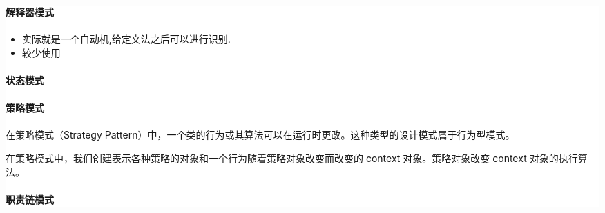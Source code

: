 

#### 解释器模式

- 实际就是一个自动机,给定文法之后可以进行识别.
- 较少使用

#### 状态模式

#### 策略模式

在策略模式（Strategy Pattern）中，一个类的行为或其算法可以在运行时更改。这种类型的设计模式属于行为型模式。

在策略模式中，我们创建表示各种策略的对象和一个行为随着策略对象改变而改变的 context 对象。策略对象改变 context 对象的执行算法。

#### 职责链模式

